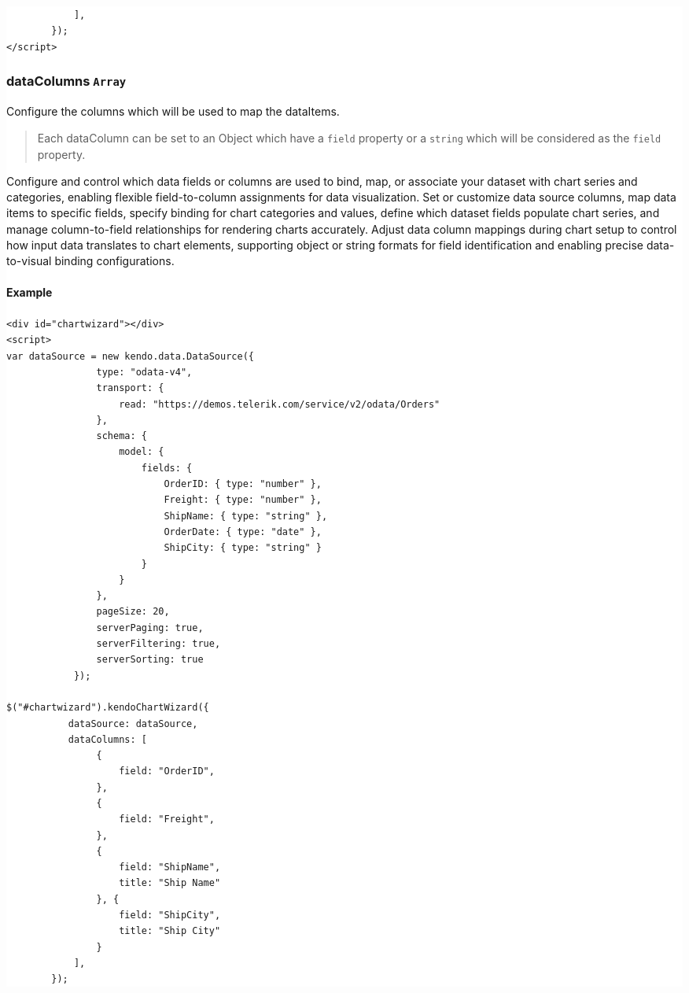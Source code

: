                 ],
            });
    </script>

### dataColumns `Array`

Configure the columns which will be used to map the dataItems.

> Each dataColumn can be set to an Object which have a `field` property or a `string` which will be considered as the `field` property. 


<div class="meta-api-description">
Configure and control which data fields or columns are used to bind, map, or associate your dataset with chart series and categories, enabling flexible field-to-column assignments for data visualization. Set or customize data source columns, map data items to specific fields, specify binding for chart categories and values, define which dataset fields populate chart series, and manage column-to-field relationships for rendering charts accurately. Adjust data column mappings during chart setup to control how input data translates to chart elements, supporting object or string formats for field identification and enabling precise data-to-visual binding configurations.
</div>

#### Example 

    <div id="chartwizard"></div>
    <script>
    var dataSource = new kendo.data.DataSource({
                    type: "odata-v4",
                    transport: {
                        read: "https://demos.telerik.com/service/v2/odata/Orders"
                    },
                    schema: {
                        model: {
                            fields: {
                                OrderID: { type: "number" },
                                Freight: { type: "number" },
                                ShipName: { type: "string" },
                                OrderDate: { type: "date" },
                                ShipCity: { type: "string" }
                            }
                        }
                    },
                    pageSize: 20,
                    serverPaging: true,
                    serverFiltering: true,
                    serverSorting: true
                });

    $("#chartwizard").kendoChartWizard({
               dataSource: dataSource,
               dataColumns: [
                    {
                        field: "OrderID",
                    },
                    {
                        field: "Freight",
                    },
                    {
                        field: "ShipName",
                        title: "Ship Name"
                    }, {
                        field: "ShipCity",
                        title: "Ship City"
                    }
                ],
            });